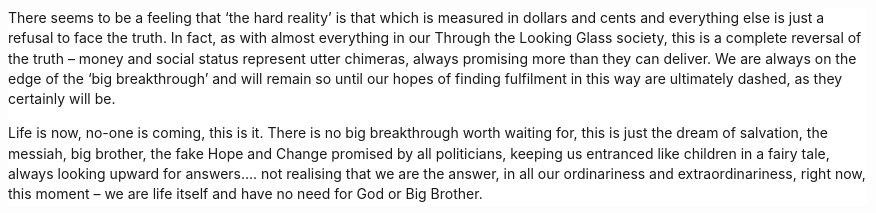 There seems to be a feeling that ‘the hard reality’ is that which is measured in dollars and cents and everything else is just a refusal to face the truth. In fact, as with almost everything in our Through the Looking Glass society, this is a complete reversal of the truth – money and social status represent utter chimeras, always promising more than they can deliver. We are always on the edge of the ‘big breakthrough’ and will remain so until our hopes of finding fulfilment in this way are ultimately dashed, as they certainly will be.

Life is now, no-one is coming, this is it. There is no big breakthrough worth waiting for, this is just the dream of salvation, the messiah, big brother, the fake Hope and Change promised by all politicians, keeping us entranced like children in a fairy tale, always looking upward for answers…. not realising that we are the answer, in all our ordinariness and extraordinariness, right now, this moment – we are life itself and have no need for God or Big Brother.
